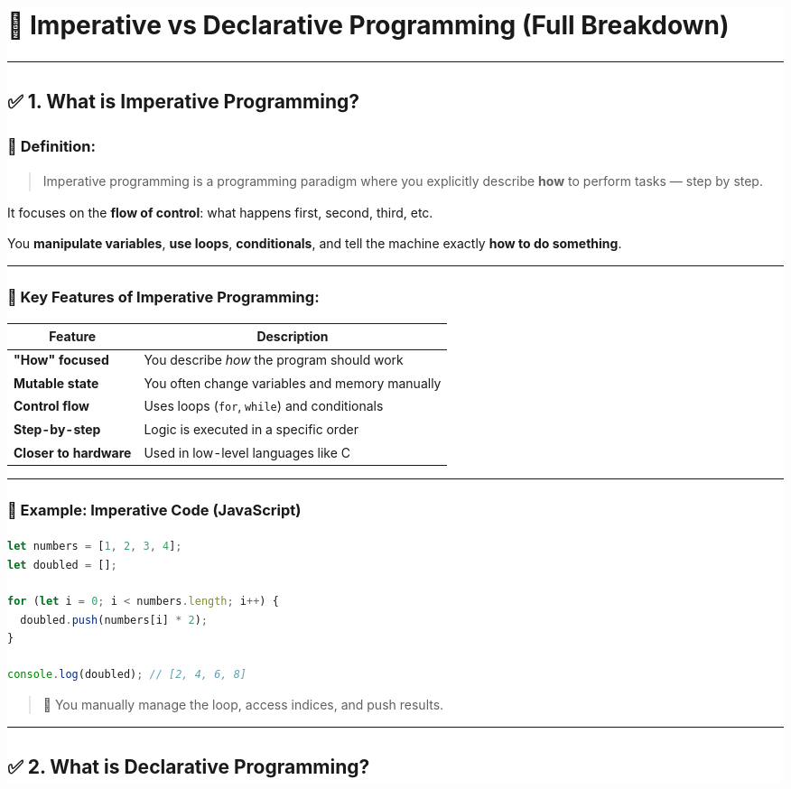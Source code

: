 
# 🔷 Imperative vs Declarative Programming (Full Breakdown)

---

## ✅ 1. What is **Imperative Programming**?

### 🧠 **Definition:**

> Imperative programming is a programming paradigm where you explicitly describe **how** to perform tasks — step by step.

It focuses on the **flow of control**: what happens first, second, third, etc.

You **manipulate variables**, **use loops**, **conditionals**, and tell the machine exactly **how to do something**.

---

### 📌 Key Features of Imperative Programming:

| Feature                | Description                                    |
| ---------------------- | ---------------------------------------------- |
| **"How" focused**      | You describe *how* the program should work     |
| **Mutable state**      | You often change variables and memory manually |
| **Control flow**       | Uses loops (`for`, `while`) and conditionals   |
| **Step-by-step**       | Logic is executed in a specific order          |
| **Closer to hardware** | Used in low-level languages like C             |

---

### 🔧 Example: Imperative Code (JavaScript)

```js
let numbers = [1, 2, 3, 4];
let doubled = [];

for (let i = 0; i < numbers.length; i++) {
  doubled.push(numbers[i] * 2);
}

console.log(doubled); // [2, 4, 6, 8]
```

> 🔹 You manually manage the loop, access indices, and push results.

---

## ✅ 2. What is **Declarative Programming**?
